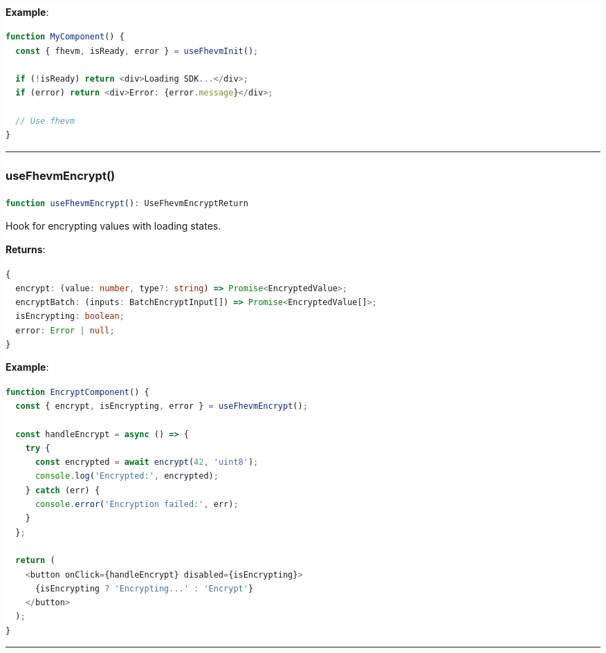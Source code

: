 **Example**:
```typescript
function MyComponent() {
  const { fhevm, isReady, error } = useFhevmInit();

  if (!isReady) return <div>Loading SDK...</div>;
  if (error) return <div>Error: {error.message}</div>;

  // Use fhevm
}
```

---

### useFhevmEncrypt()

```typescript
function useFhevmEncrypt(): UseFhevmEncryptReturn
```

Hook for encrypting values with loading states.

**Returns**:
```typescript
{
  encrypt: (value: number, type?: string) => Promise<EncryptedValue>;
  encryptBatch: (inputs: BatchEncryptInput[]) => Promise<EncryptedValue[]>;
  isEncrypting: boolean;
  error: Error | null;
}
```

**Example**:
```typescript
function EncryptComponent() {
  const { encrypt, isEncrypting, error } = useFhevmEncrypt();

  const handleEncrypt = async () => {
    try {
      const encrypted = await encrypt(42, 'uint8');
      console.log('Encrypted:', encrypted);
    } catch (err) {
      console.error('Encryption failed:', err);
    }
  };

  return (
    <button onClick={handleEncrypt} disabled={isEncrypting}>
      {isEncrypting ? 'Encrypting...' : 'Encrypt'}
    </button>
  );
}
```

---
